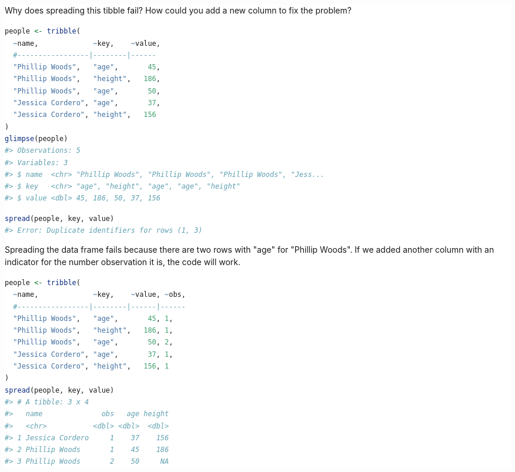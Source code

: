 <div class="question">
Why does spreading this tibble fail? How could you add a new column to fix the problem?


```r
people <- tribble(
  ~name,             ~key,    ~value,
  #-----------------|--------|------
  "Phillip Woods",   "age",       45,
  "Phillip Woods",   "height",   186,
  "Phillip Woods",   "age",       50,
  "Jessica Cordero", "age",       37,
  "Jessica Cordero", "height",   156
)
glimpse(people)
#> Observations: 5
#> Variables: 3
#> $ name  <chr> "Phillip Woods", "Phillip Woods", "Phillip Woods", "Jess...
#> $ key   <chr> "age", "height", "age", "age", "height"
#> $ value <dbl> 45, 186, 50, 37, 156
```


```r
spread(people, key, value)
#> Error: Duplicate identifiers for rows (1, 3)
```

</div>

<div class="answer">

Spreading the data frame fails because there are two rows with "age" for "Phillip Woods".
If we added another column with an indicator for the number observation it is,
the code will work.


```r
people <- tribble(
  ~name,             ~key,    ~value, ~obs,
  #-----------------|--------|------|------
  "Phillip Woods",   "age",       45, 1,
  "Phillip Woods",   "height",   186, 1,
  "Phillip Woods",   "age",       50, 2,
  "Jessica Cordero", "age",       37, 1,
  "Jessica Cordero", "height",   156, 1
)
spread(people, key, value)
#> # A tibble: 3 x 4
#>   name              obs   age height
#>   <chr>           <dbl> <dbl>  <dbl>
#> 1 Jessica Cordero     1    37    156
#> 2 Phillip Woods       1    45    186
#> 3 Phillip Woods       2    50     NA
```

</div>
